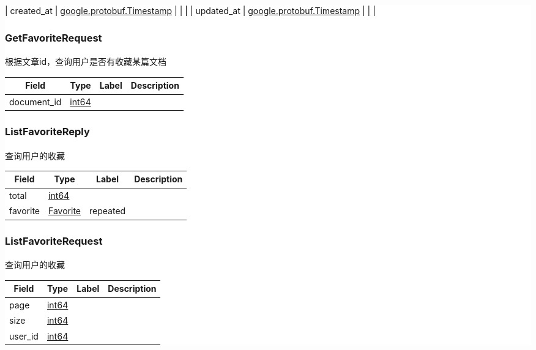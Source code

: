 | created_at | [google.protobuf.Timestamp](#google-protobuf-Timestamp) |  |  |
| updated_at | [google.protobuf.Timestamp](#google-protobuf-Timestamp) |  |  |






<a name="api-v1-GetFavoriteRequest"></a>

### GetFavoriteRequest
根据文章id，查询用户是否有收藏某篇文档


| Field | Type | Label | Description |
| ----- | ---- | ----- | ----------- |
| document_id | [int64](#int64) |  |  |






<a name="api-v1-ListFavoriteReply"></a>

### ListFavoriteReply
查询用户的收藏


| Field | Type | Label | Description |
| ----- | ---- | ----- | ----------- |
| total | [int64](#int64) |  |  |
| favorite | [Favorite](#api-v1-Favorite) | repeated |  |






<a name="api-v1-ListFavoriteRequest"></a>

### ListFavoriteRequest
查询用户的收藏


| Field | Type | Label | Description |
| ----- | ---- | ----- | ----------- |
| page | [int64](#int64) |  |  |
| size | [int64](#int64) |  |  |
| user_id | [int64](#int64) |  |  |





 

 

 